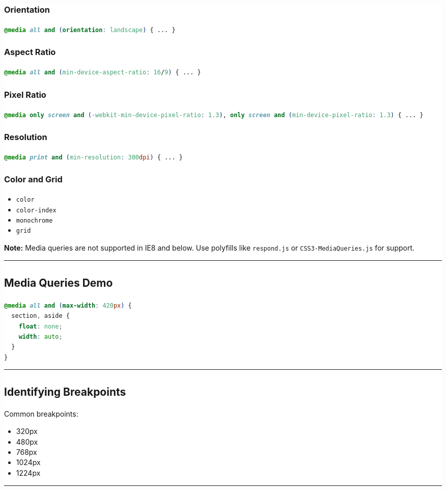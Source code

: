 ### Orientation

```css
@media all and (orientation: landscape) { ... }
```

### Aspect Ratio

```css
@media all and (min-device-aspect-ratio: 16/9) { ... }
```

### Pixel Ratio

```css
@media only screen and (-webkit-min-device-pixel-ratio: 1.3), only screen and (min-device-pixel-ratio: 1.3) { ... }
```

### Resolution

```css
@media print and (min-resolution: 300dpi) { ... }
```

### Color and Grid

* `color`
* `color-index`
* `monochrome`
* `grid`

**Note:** Media queries are not supported in IE8 and below. Use polyfills like `respond.js` or `CSS3-MediaQueries.js` for support.

---

## Media Queries Demo

```css
@media all and (max-width: 420px) {
  section, aside {
    float: none;
    width: auto;
  }
}
```

---

## Identifying Breakpoints

Common breakpoints:

* 320px
* 480px
* 768px
* 1024px
* 1224px

---